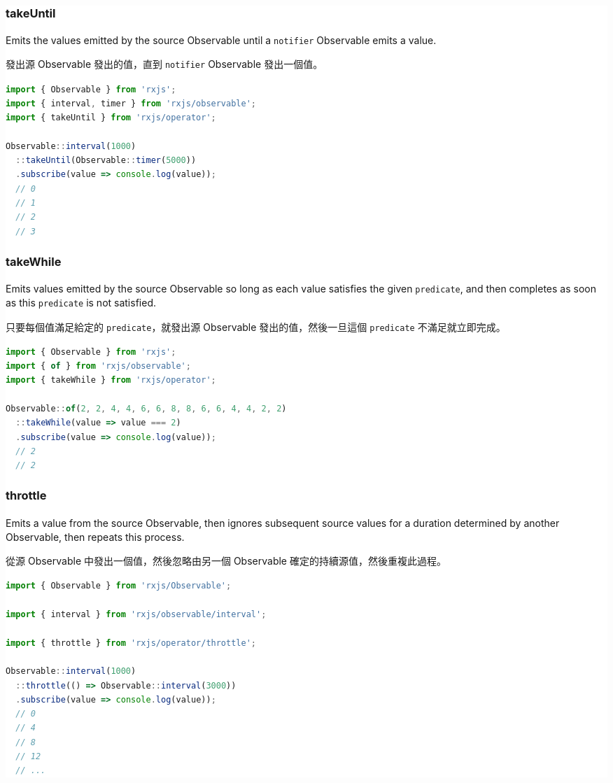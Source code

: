 ### takeUntil

Emits the values emitted by the source Observable until a `notifier` Observable emits a value.

發出源 Observable 發出的值，直到 `notifier` Observable 發出一個值。

```js
import { Observable } from 'rxjs';
import { interval, timer } from 'rxjs/observable';
import { takeUntil } from 'rxjs/operator';

Observable::interval(1000)
  ::takeUntil(Observable::timer(5000))
  .subscribe(value => console.log(value));
  // 0
  // 1
  // 2
  // 3
```

### takeWhile

Emits values emitted by the source Observable so long as each value satisfies the given `predicate`, and then completes as soon as this `predicate` is not satisfied.

只要每個值滿足給定的 `predicate`，就發出源 Observable 發出的值，然後一旦這個 `predicate` 不滿足就立即完成。

```js
import { Observable } from 'rxjs';
import { of } from 'rxjs/observable';
import { takeWhile } from 'rxjs/operator';

Observable::of(2, 2, 4, 4, 6, 6, 8, 8, 6, 6, 4, 4, 2, 2)
  ::takeWhile(value => value === 2)
  .subscribe(value => console.log(value));
  // 2
  // 2
```

### throttle

Emits a value from the source Observable, then ignores subsequent source values for a duration determined by another Observable, then repeats this process.

從源 Observable 中發出一個值，然後忽略由另一個 Observable 確定的持續源值，然後重複此過程。

```js
import { Observable } from 'rxjs/Observable';

import { interval } from 'rxjs/observable/interval';

import { throttle } from 'rxjs/operator/throttle';

Observable::interval(1000)
  ::throttle(() => Observable::interval(3000))
  .subscribe(value => console.log(value));
  // 0
  // 4
  // 8
  // 12
  // ...
```

